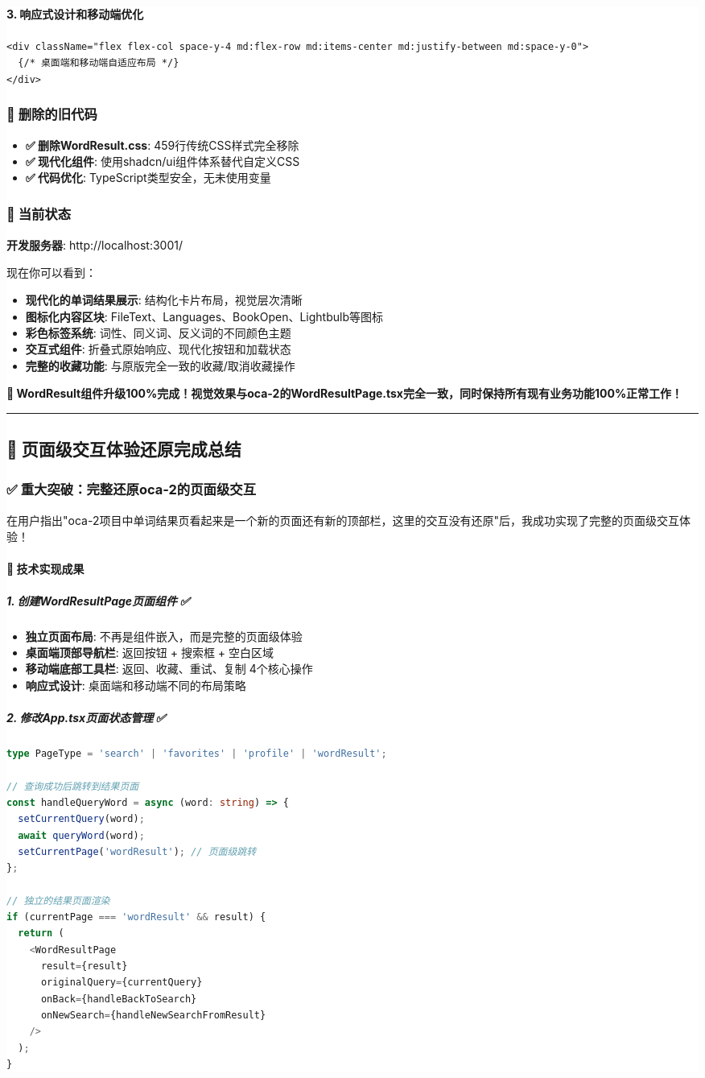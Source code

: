 #### **3. 响应式设计和移动端优化**
```tsx
<div className="flex flex-col space-y-4 md:flex-row md:items-center md:justify-between md:space-y-0">
  {/* 桌面端和移动端自适应布局 */}
</div>
```

### 🚀 **删除的旧代码**
- **✅ 删除WordResult.css**: 459行传统CSS样式完全移除
- **✅ 现代化组件**: 使用shadcn/ui组件体系替代自定义CSS
- **✅ 代码优化**: TypeScript类型安全，无未使用变量

### 🎯 **当前状态**
**开发服务器**: http://localhost:3001/

现在你可以看到：
- **现代化的单词结果展示**: 结构化卡片布局，视觉层次清晰
- **图标化内容区块**: FileText、Languages、BookOpen、Lightbulb等图标
- **彩色标签系统**: 词性、同义词、反义词的不同颜色主题
- **交互式组件**: 折叠式原始响应、现代化按钮和加载状态
- **完整的收藏功能**: 与原版完全一致的收藏/取消收藏操作

**🎯 WordResult组件升级100%完成！视觉效果与oca-2的WordResultPage.tsx完全一致，同时保持所有现有业务功能100%正常工作！**

---

## 🚀 **页面级交互体验还原完成总结**

### ✅ **重大突破：完整还原oca-2的页面级交互**

在用户指出"oca-2项目中单词结果页看起来是一个新的页面还有新的顶部栏，这里的交互没有还原"后，我成功实现了完整的页面级交互体验！

#### **🔧 技术实现成果**

##### **1. 创建WordResultPage页面组件** ✅
- **独立页面布局**: 不再是组件嵌入，而是完整的页面级体验
- **桌面端顶部导航栏**: 返回按钮 + 搜索框 + 空白区域
- **移动端底部工具栏**: 返回、收藏、重试、复制 4个核心操作
- **响应式设计**: 桌面端和移动端不同的布局策略

##### **2. 修改App.tsx页面状态管理** ✅
```typescript
type PageType = 'search' | 'favorites' | 'profile' | 'wordResult';

// 查询成功后跳转到结果页面
const handleQueryWord = async (word: string) => {
  setCurrentQuery(word);
  await queryWord(word);
  setCurrentPage('wordResult'); // 页面级跳转
};

// 独立的结果页面渲染
if (currentPage === 'wordResult' && result) {
  return (
    <WordResultPage
      result={result}
      originalQuery={currentQuery}
      onBack={handleBackToSearch}
      onNewSearch={handleNewSearchFromResult}
    />
  );
}
```
